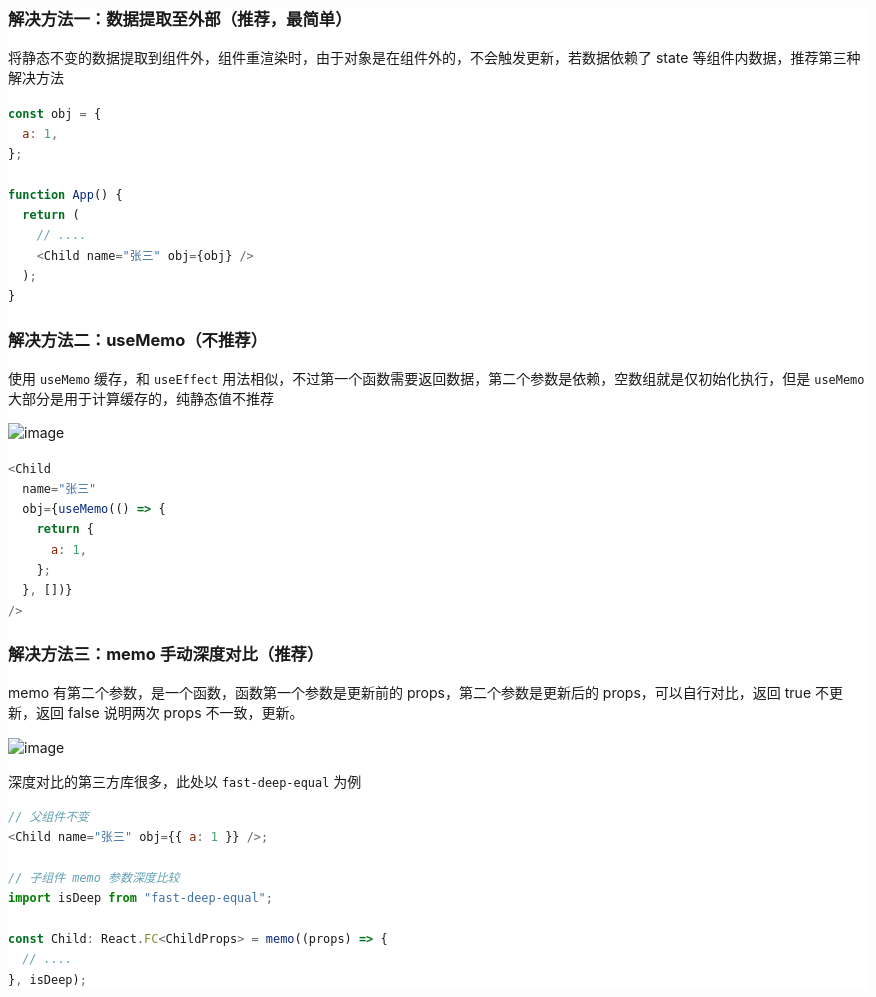 ### 解决方法一：数据提取至外部（推荐，最简单）

将静态不变的数据提取到组件外，组件重渲染时，由于对象是在组件外的，不会触发更新，若数据依赖了 state 等组件内数据，推荐第三种解决方法

```js
const obj = {
  a: 1,
};

function App() {
  return (
    // ....
    <Child name="张三" obj={obj} />
  );
}
```

### 解决方法二：useMemo（不推荐）

使用 `useMemo` 缓存，和 `useEffect` 用法相似，不过第一个函数需要返回数据，第二个参数是依赖，空数组就是仅初始化执行，但是 `useMemo` 大部分是用于计算缓存的，纯静态值不推荐

![image](https://static.jsonq.top/2024/10/21/171406045_a1e88ffd-622b-42b4-8051-661542714b35.png)

```js
<Child
  name="张三"
  obj={useMemo(() => {
    return {
      a: 1,
    };
  }, [])}
/>
```

### 解决方法三：memo 手动深度对比（推荐）

memo 有第二个参数，是一个函数，函数第一个参数是更新前的 props，第二个参数是更新后的 props，可以自行对比，返回 true 不更新，返回 false 说明两次 props 不一致，更新。

![image](https://static.jsonq.top/2024/10/21/171406124_be85d30f-9f46-46cd-b9d0-0349e99bf15c.png)

深度对比的第三方库很多，此处以 `fast-deep-equal` 为例

```js
// 父组件不变
<Child name="张三" obj={{ a: 1 }} />;

// 子组件 memo 参数深度比较
import isDeep from "fast-deep-equal";

const Child: React.FC<ChildProps> = memo((props) => {
  // ....
}, isDeep);
```
